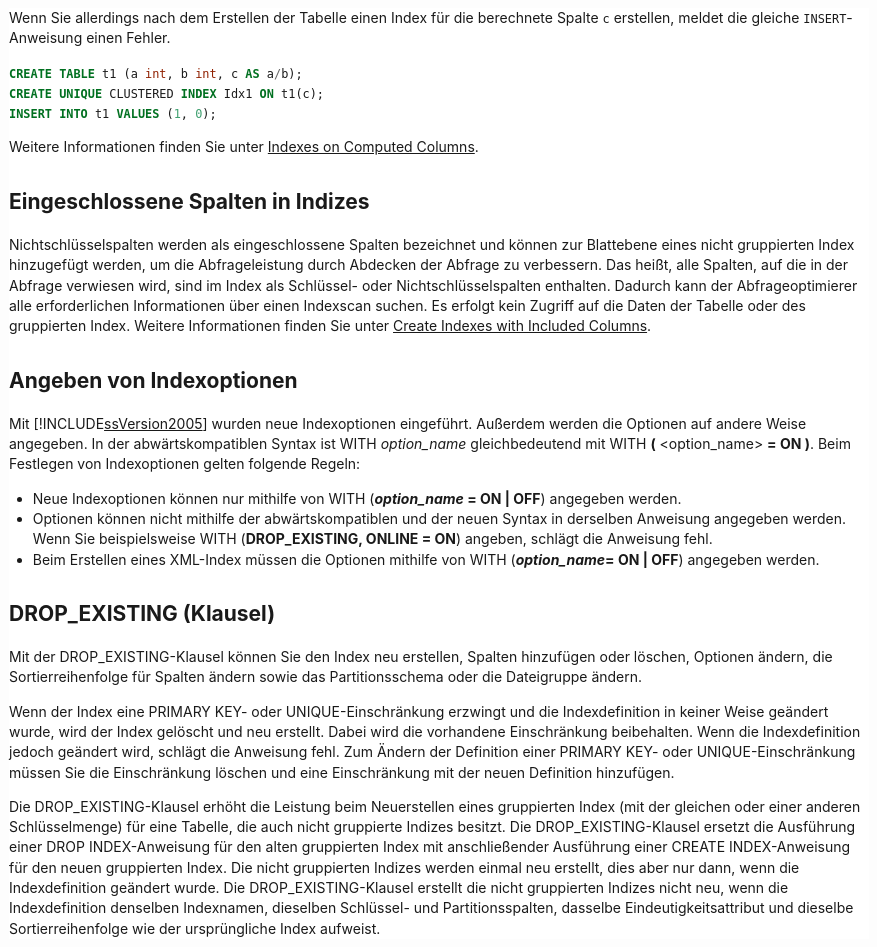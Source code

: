 Wenn Sie allerdings nach dem Erstellen der Tabelle einen Index für die berechnete Spalte `c` erstellen, meldet die gleiche `INSERT`-Anweisung einen Fehler.

```sql
CREATE TABLE t1 (a int, b int, c AS a/b);
CREATE UNIQUE CLUSTERED INDEX Idx1 ON t1(c);
INSERT INTO t1 VALUES (1, 0);
```

Weitere Informationen finden Sie unter [Indexes on Computed Columns](../../relational-databases/indexes/indexes-on-computed-columns.md).

## <a name="included-columns-in-indexes"></a>Eingeschlossene Spalten in Indizes

Nichtschlüsselspalten werden als eingeschlossene Spalten bezeichnet und können zur Blattebene eines nicht gruppierten Index hinzugefügt werden, um die Abfrageleistung durch Abdecken der Abfrage zu verbessern. Das heißt, alle Spalten, auf die in der Abfrage verwiesen wird, sind im Index als Schlüssel- oder Nichtschlüsselspalten enthalten. Dadurch kann der Abfrageoptimierer alle erforderlichen Informationen über einen Indexscan suchen. Es erfolgt kein Zugriff auf die Daten der Tabelle oder des gruppierten Index. Weitere Informationen finden Sie unter [Create Indexes with Included Columns](../../relational-databases/indexes/create-indexes-with-included-columns.md).

## <a name="specifying-index-options"></a>Angeben von Indexoptionen

Mit [!INCLUDE[ssVersion2005](../../includes/ssversion2005-md.md)] wurden neue Indexoptionen eingeführt. Außerdem werden die Optionen auf andere Weise angegeben. In der abwärtskompatiblen Syntax ist WITH *option_name* gleichbedeutend mit WITH **(** \<option_name> **= ON )**. Beim Festlegen von Indexoptionen gelten folgende Regeln:

- Neue Indexoptionen können nur mithilfe von WITH (**_option\_name_ = ON | OFF**) angegeben werden.
- Optionen können nicht mithilfe der abwärtskompatiblen und der neuen Syntax in derselben Anweisung angegeben werden. Wenn Sie beispielsweise WITH (**DROP_EXISTING, ONLINE = ON**) angeben, schlägt die Anweisung fehl.
- Beim Erstellen eines XML-Index müssen die Optionen mithilfe von WITH (**_option_name_= ON | OFF**) angegeben werden.

## <a name="dropexisting-clause"></a>DROP_EXISTING (Klausel)

Mit der DROP_EXISTING-Klausel können Sie den Index neu erstellen, Spalten hinzufügen oder löschen, Optionen ändern, die Sortierreihenfolge für Spalten ändern sowie das Partitionsschema oder die Dateigruppe ändern.

Wenn der Index eine PRIMARY KEY- oder UNIQUE-Einschränkung erzwingt und die Indexdefinition in keiner Weise geändert wurde, wird der Index gelöscht und neu erstellt. Dabei wird die vorhandene Einschränkung beibehalten. Wenn die Indexdefinition jedoch geändert wird, schlägt die Anweisung fehl. Zum Ändern der Definition einer PRIMARY KEY- oder UNIQUE-Einschränkung müssen Sie die Einschränkung löschen und eine Einschränkung mit der neuen Definition hinzufügen.

Die DROP_EXISTING-Klausel erhöht die Leistung beim Neuerstellen eines gruppierten Index (mit der gleichen oder einer anderen Schlüsselmenge) für eine Tabelle, die auch nicht gruppierte Indizes besitzt. Die DROP_EXISTING-Klausel ersetzt die Ausführung einer DROP INDEX-Anweisung für den alten gruppierten Index mit anschließender Ausführung einer CREATE INDEX-Anweisung für den neuen gruppierten Index. Die nicht gruppierten Indizes werden einmal neu erstellt, dies aber nur dann, wenn die Indexdefinition geändert wurde. Die DROP_EXISTING-Klausel erstellt die nicht gruppierten Indizes nicht neu, wenn die Indexdefinition denselben Indexnamen, dieselben Schlüssel- und Partitionsspalten, dasselbe Eindeutigkeitsattribut und dieselbe Sortierreihenfolge wie der ursprüngliche Index aufweist.
